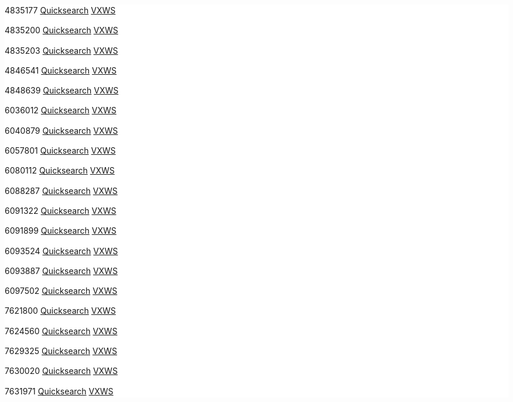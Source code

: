 4835177 [Quicksearch](https://search.library.yale.edu/catalog/4835177) [VXWS](http://prodorbis.library.yale.edu:7014/vxws/GetHoldingsService?bibId=4835177)

4835200 [Quicksearch](https://search.library.yale.edu/catalog/4835200) [VXWS](http://prodorbis.library.yale.edu:7014/vxws/GetHoldingsService?bibId=4835200)

4835203 [Quicksearch](https://search.library.yale.edu/catalog/4835203) [VXWS](http://prodorbis.library.yale.edu:7014/vxws/GetHoldingsService?bibId=4835203)

4846541 [Quicksearch](https://search.library.yale.edu/catalog/4846541) [VXWS](http://prodorbis.library.yale.edu:7014/vxws/GetHoldingsService?bibId=4846541)

4848639 [Quicksearch](https://search.library.yale.edu/catalog/4848639) [VXWS](http://prodorbis.library.yale.edu:7014/vxws/GetHoldingsService?bibId=4848639)

6036012 [Quicksearch](https://search.library.yale.edu/catalog/6036012) [VXWS](http://prodorbis.library.yale.edu:7014/vxws/GetHoldingsService?bibId=6036012)

6040879 [Quicksearch](https://search.library.yale.edu/catalog/6040879) [VXWS](http://prodorbis.library.yale.edu:7014/vxws/GetHoldingsService?bibId=6040879)

6057801 [Quicksearch](https://search.library.yale.edu/catalog/6057801) [VXWS](http://prodorbis.library.yale.edu:7014/vxws/GetHoldingsService?bibId=6057801)

6080112 [Quicksearch](https://search.library.yale.edu/catalog/6080112) [VXWS](http://prodorbis.library.yale.edu:7014/vxws/GetHoldingsService?bibId=6080112)

6088287 [Quicksearch](https://search.library.yale.edu/catalog/6088287) [VXWS](http://prodorbis.library.yale.edu:7014/vxws/GetHoldingsService?bibId=6088287)

6091322 [Quicksearch](https://search.library.yale.edu/catalog/6091322) [VXWS](http://prodorbis.library.yale.edu:7014/vxws/GetHoldingsService?bibId=6091322)

6091899 [Quicksearch](https://search.library.yale.edu/catalog/6091899) [VXWS](http://prodorbis.library.yale.edu:7014/vxws/GetHoldingsService?bibId=6091899)

6093524 [Quicksearch](https://search.library.yale.edu/catalog/6093524) [VXWS](http://prodorbis.library.yale.edu:7014/vxws/GetHoldingsService?bibId=6093524)

6093887 [Quicksearch](https://search.library.yale.edu/catalog/6093887) [VXWS](http://prodorbis.library.yale.edu:7014/vxws/GetHoldingsService?bibId=6093887)

6097502 [Quicksearch](https://search.library.yale.edu/catalog/6097502) [VXWS](http://prodorbis.library.yale.edu:7014/vxws/GetHoldingsService?bibId=6097502)

7621800 [Quicksearch](https://search.library.yale.edu/catalog/7621800) [VXWS](http://prodorbis.library.yale.edu:7014/vxws/GetHoldingsService?bibId=7621800)

7624560 [Quicksearch](https://search.library.yale.edu/catalog/7624560) [VXWS](http://prodorbis.library.yale.edu:7014/vxws/GetHoldingsService?bibId=7624560)

7629325 [Quicksearch](https://search.library.yale.edu/catalog/7629325) [VXWS](http://prodorbis.library.yale.edu:7014/vxws/GetHoldingsService?bibId=7629325)

7630020 [Quicksearch](https://search.library.yale.edu/catalog/7630020) [VXWS](http://prodorbis.library.yale.edu:7014/vxws/GetHoldingsService?bibId=7630020)

7631971 [Quicksearch](https://search.library.yale.edu/catalog/7631971) [VXWS](http://prodorbis.library.yale.edu:7014/vxws/GetHoldingsService?bibId=7631971)
